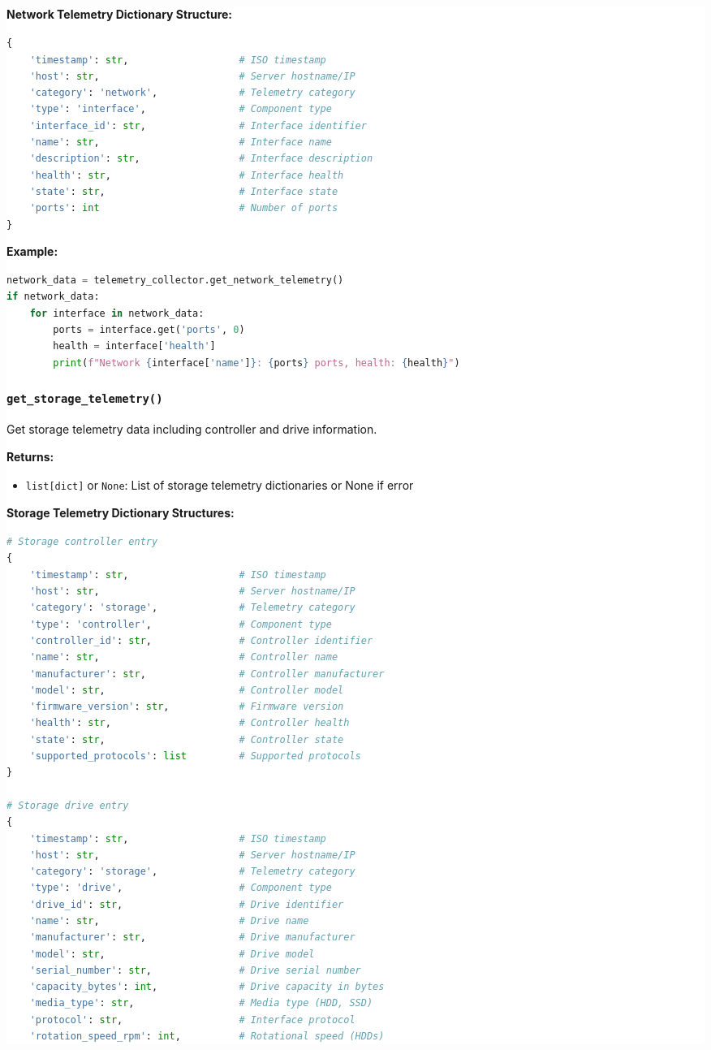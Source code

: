 **Network Telemetry Dictionary Structure:**
```python
{
    'timestamp': str,                   # ISO timestamp
    'host': str,                        # Server hostname/IP
    'category': 'network',              # Telemetry category
    'type': 'interface',                # Component type
    'interface_id': str,                # Interface identifier
    'name': str,                        # Interface name
    'description': str,                 # Interface description
    'health': str,                      # Interface health
    'state': str,                       # Interface state
    'ports': int                        # Number of ports
}
```

**Example:**
```python
network_data = telemetry_collector.get_network_telemetry()
if network_data:
    for interface in network_data:
        ports = interface.get('ports', 0)
        health = interface['health']
        print(f"Network {interface['name']}: {ports} ports, health: {health}")
```

### `get_storage_telemetry()`

Get storage telemetry data including controller and drive information.

**Returns:**
- `list[dict]` or `None`: List of storage telemetry dictionaries or None if error

**Storage Telemetry Dictionary Structures:**
```python
# Storage controller entry
{
    'timestamp': str,                   # ISO timestamp
    'host': str,                        # Server hostname/IP
    'category': 'storage',              # Telemetry category
    'type': 'controller',               # Component type
    'controller_id': str,               # Controller identifier
    'name': str,                        # Controller name
    'manufacturer': str,                # Controller manufacturer
    'model': str,                       # Controller model
    'firmware_version': str,            # Firmware version
    'health': str,                      # Controller health
    'state': str,                       # Controller state
    'supported_protocols': list         # Supported protocols
}

# Storage drive entry
{
    'timestamp': str,                   # ISO timestamp
    'host': str,                        # Server hostname/IP
    'category': 'storage',              # Telemetry category
    'type': 'drive',                    # Component type
    'drive_id': str,                    # Drive identifier
    'name': str,                        # Drive name
    'manufacturer': str,                # Drive manufacturer
    'model': str,                       # Drive model
    'serial_number': str,               # Drive serial number
    'capacity_bytes': int,              # Drive capacity in bytes
    'media_type': str,                  # Media type (HDD, SSD)
    'protocol': str,                    # Interface protocol
    'rotation_speed_rpm': int,          # Rotational speed (HDDs)
```